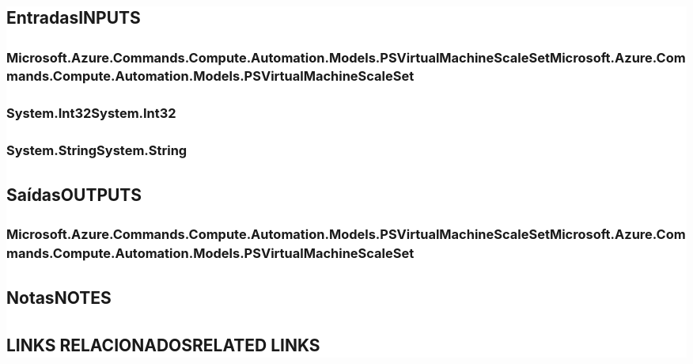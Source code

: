 ## <span data-ttu-id="049dc-141">Entradas</span><span class="sxs-lookup"><span data-stu-id="049dc-141">INPUTS</span></span>

### <span data-ttu-id="049dc-142">Microsoft.Azure.Commands.Compute.Automation.Models.PSVirtualMachineScaleSet</span><span class="sxs-lookup"><span data-stu-id="049dc-142">Microsoft.Azure.Commands.Compute.Automation.Models.PSVirtualMachineScaleSet</span></span>

### <span data-ttu-id="049dc-143">System.Int32</span><span class="sxs-lookup"><span data-stu-id="049dc-143">System.Int32</span></span>

### <span data-ttu-id="049dc-144">System.String</span><span class="sxs-lookup"><span data-stu-id="049dc-144">System.String</span></span>

## <span data-ttu-id="049dc-145">Saídas</span><span class="sxs-lookup"><span data-stu-id="049dc-145">OUTPUTS</span></span>

### <span data-ttu-id="049dc-146">Microsoft.Azure.Commands.Compute.Automation.Models.PSVirtualMachineScaleSet</span><span class="sxs-lookup"><span data-stu-id="049dc-146">Microsoft.Azure.Commands.Compute.Automation.Models.PSVirtualMachineScaleSet</span></span>

## <span data-ttu-id="049dc-147">Notas</span><span class="sxs-lookup"><span data-stu-id="049dc-147">NOTES</span></span>

## <span data-ttu-id="049dc-148">LINKS RELACIONADOS</span><span class="sxs-lookup"><span data-stu-id="049dc-148">RELATED LINKS</span></span>
